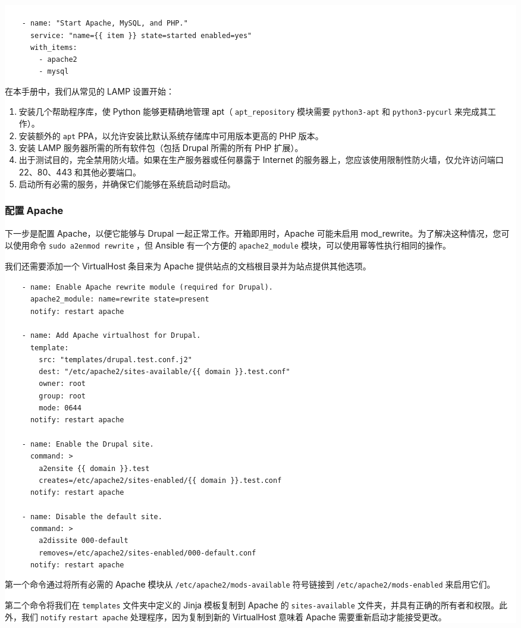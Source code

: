 ```text

    - name: "Start Apache, MySQL, and PHP."
      service: "name={{ item }} state=started enabled=yes"
      with_items:
        - apache2
        - mysql
```

在本手册中，我们从常见的 LAMP 设置开始：

1. 安装几个帮助程序库，使 Python 能够更精确地管理 apt（ `apt_repository` 模块需要 `python3-apt` 和 `python3-pycurl` 来完成其工作）。
2. 安装额外的 `apt` PPA，以允许安装比默认系统存储库中可用版本更高的 PHP 版本。
3. 安装 LAMP 服务器所需的所有软件包（包括 Drupal 所需的所有 PHP 扩展）。
4. 出于测试目的，完全禁用防火墙。如果在生产服务器或任何暴露于 Internet 的服务器上，您应该使用限制性防火墙，仅允许访问端口 22、80、443 和其他必要端口。
5. 启动所有必需的服务，并确保它们能够在系统启动时启动。

### 配置 Apache

下一步是配置 Apache，以便它能够与 Drupal 一起正常工作。开箱即用时，Apache 可能未启用 mod_rewrite。为了解决这种情况，您可以使用命令 `sudo a2enmod rewrite` ，但 Ansible 有一个方便的 `apache2_module` 模块，可以使用幂等性执行相同的操作。

我们还需要添加一个 VirtualHost 条目来为 Apache 提供站点的文档根目录并为站点提供其他选项。

```text
    - name: Enable Apache rewrite module (required for Drupal).
      apache2_module: name=rewrite state=present
      notify: restart apache

    - name: Add Apache virtualhost for Drupal.
      template:
        src: "templates/drupal.test.conf.j2"
        dest: "/etc/apache2/sites-available/{{ domain }}.test.conf"
        owner: root
        group: root
        mode: 0644
      notify: restart apache

    - name: Enable the Drupal site.
      command: >
        a2ensite {{ domain }}.test
        creates=/etc/apache2/sites-enabled/{{ domain }}.test.conf
      notify: restart apache

    - name: Disable the default site.
      command: >
        a2dissite 000-default
        removes=/etc/apache2/sites-enabled/000-default.conf
      notify: restart apache
```

第一个命令通过将所有必需的 Apache 模块从 `/etc/apache2/mods-available` 符号链接到 `/etc/apache2/mods-enabled` 来启用它们。

第二个命令将我们在 `templates` 文件夹中定义的 Jinja 模板复制到 Apache 的 `sites-available` 文件夹，并具有正确的所有者和权限。此外，我们 `notify` `restart apache` 处理程序，因为复制到新的 VirtualHost 意味着 Apache 需要重新启动才能接受更改。
